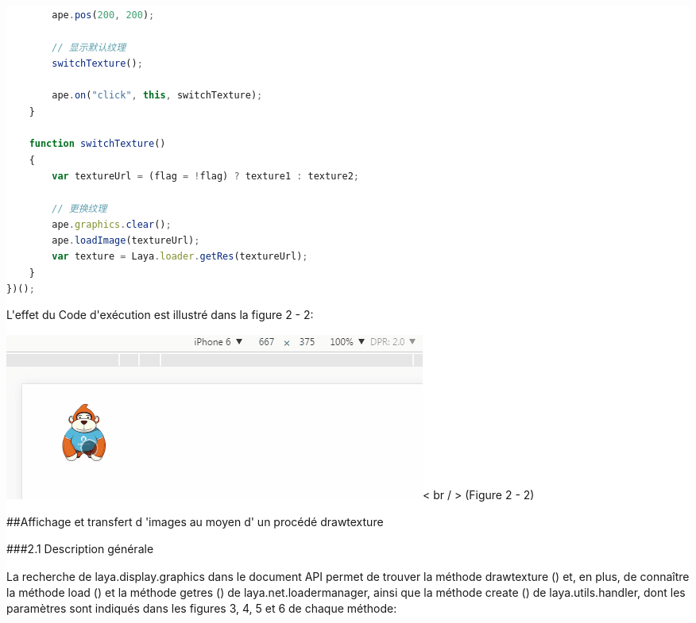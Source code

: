 ```javascript
		ape.pos(200, 200);

		// 显示默认纹理
		switchTexture();

		ape.on("click", this, switchTexture);
	}

	function switchTexture()
	{
		var textureUrl = (flag = !flag) ? texture1 : texture2;

		// 更换纹理
		ape.graphics.clear();
		ape.loadImage(textureUrl);
		var texture = Laya.loader.getRes(textureUrl);
	}
})();
```


L'effet du Code d'exécution est illustré dans la figure 2 - 2:

![动图2-2](img/2-2.gif)< br / > (Figure 2 - 2)







##Affichage et transfert d 'images au moyen d' un procédé drawtexture

###2.1 Description générale

La recherche de laya.display.graphics dans le document API permet de trouver la méthode drawtexture () et, en plus, de connaître la méthode load () et la méthode getres () de laya.net.loadermanager, ainsi que la méthode create () de laya.utils.handler, dont les paramètres sont indiqués dans les figures 3, 4, 5 et 6 de chaque méthode:
